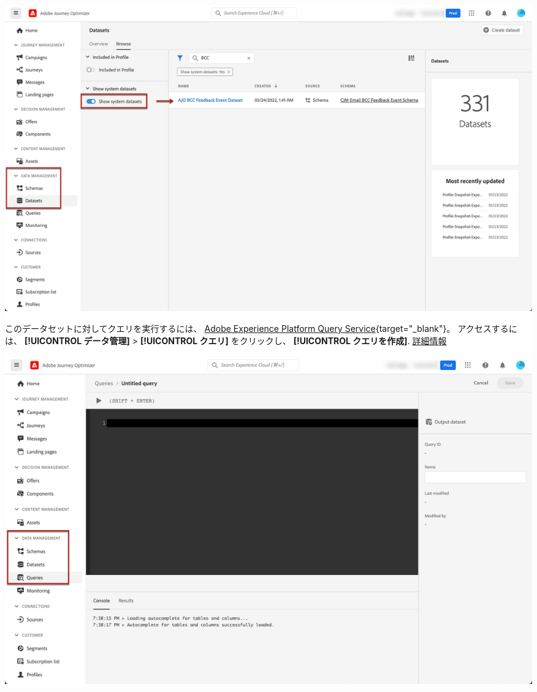 ![](assets/preset-bcc-dataset.png)

このデータセットに対してクエリを実行するには、 [Adobe Experience Platform Query Service](https://experienceleague.adobe.com/docs/experience-platform/query/api/getting-started.html?lang=ja){target=&quot;_blank&quot;}。 アクセスするには、 **[!UICONTROL データ管理]** > **[!UICONTROL クエリ]** をクリックし、 **[!UICONTROL クエリを作成]**. [詳細情報](../start/get-started-queries.md)

![](assets/preset-bcc-queries.png)
